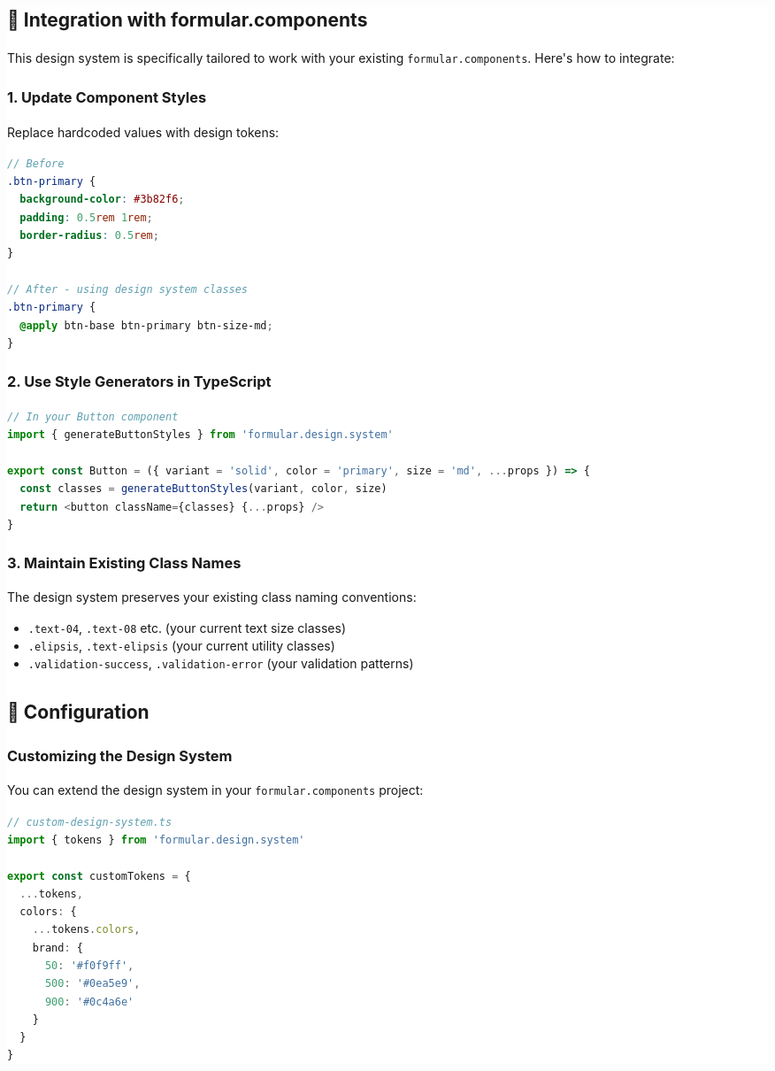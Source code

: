 ## 🎯 Integration with formular.components

This design system is specifically tailored to work with your existing `formular.components`. Here's how to integrate:

### 1. Update Component Styles

Replace hardcoded values with design tokens:

```scss
// Before
.btn-primary {
  background-color: #3b82f6;
  padding: 0.5rem 1rem;
  border-radius: 0.5rem;
}

// After - using design system classes
.btn-primary {
  @apply btn-base btn-primary btn-size-md;
}
```

### 2. Use Style Generators in TypeScript

```typescript
// In your Button component
import { generateButtonStyles } from 'formular.design.system'

export const Button = ({ variant = 'solid', color = 'primary', size = 'md', ...props }) => {
  const classes = generateButtonStyles(variant, color, size)
  return <button className={classes} {...props} />
}
```

### 3. Maintain Existing Class Names

The design system preserves your existing class naming conventions:

- `.text-04`, `.text-08` etc. (your current text size classes)
- `.elipsis`, `.text-elipsis` (your current utility classes)
- `.validation-success`, `.validation-error` (your validation patterns)

## 🔧 Configuration

### Customizing the Design System

You can extend the design system in your `formular.components` project:

```typescript
// custom-design-system.ts
import { tokens } from 'formular.design.system'

export const customTokens = {
  ...tokens,
  colors: {
    ...tokens.colors,
    brand: {
      50: '#f0f9ff',
      500: '#0ea5e9',
      900: '#0c4a6e'
    }
  }
}
```
